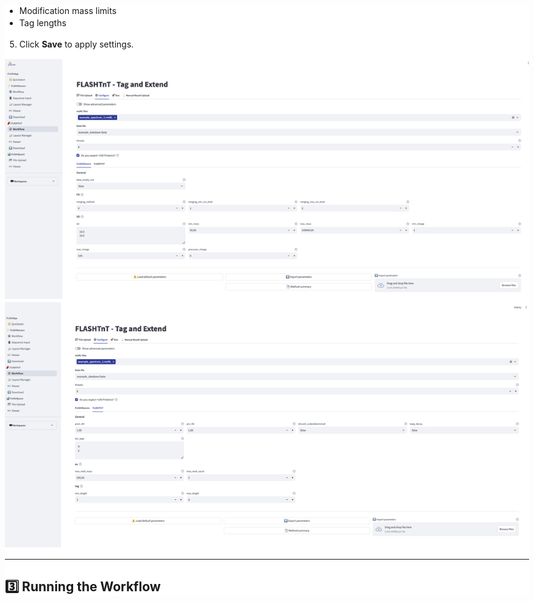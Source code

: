    - Modification mass limits
   - Tag lengths
   
5. Click **Save** to apply settings.


![Download Results](/static/Images/flashtnt_configure.png)
![Download Results](/static/Images/flashTnT_configure2.png)


---

## **3️⃣ Running the Workflow**
